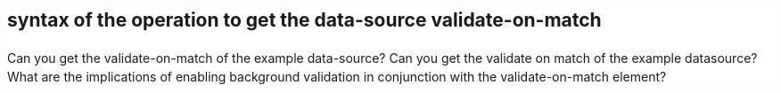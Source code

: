 ## syntax of the operation to get the data-source validate-on-match
Can you get the validate-on-match of the example data-source?
Can you get the validate on match of the example datasource?
What are the implications of enabling background validation in conjunction with the validate-on-match element?

